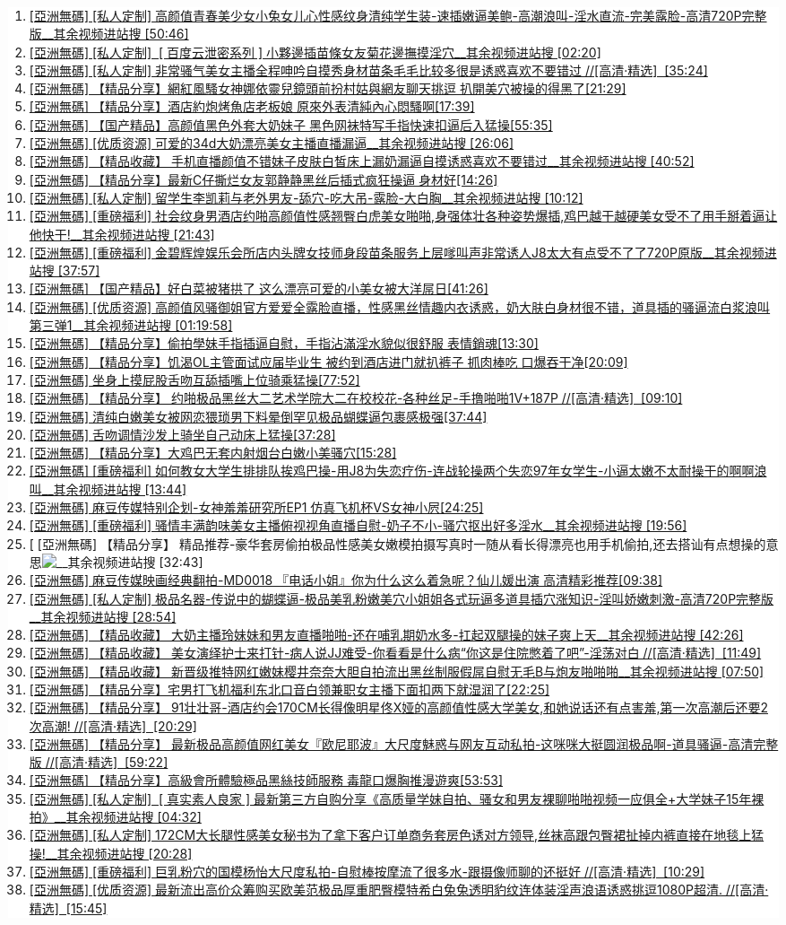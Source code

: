 1. [ [亞洲無碼] [私人定制] 高颜值青春美少女小兔女儿心性感纹身清纯学生装-速插嫩逼美鲍-高潮浪叫-淫水直流-完美露脸-高清720P完整版__其余视频进站搜 [50:46] ]( https://ssp51.cc/bbsembed/1024553d572e04d2f711ea2c68b4414e1ff8?id=6971)
1. [ [亞洲無碼] [私人定制]&nbsp; [ 百度云泄密系列 ] 小夥邊插苗條女友菊花邊撫摸淫穴__其余视频进站搜 [02:20] ]( https://ssp51.cc/bbsembed/10240cfa0447651e89d077beb15cd6cb2e77?id=271)
1. [ [亞洲無碼] [私人定制] 非常骚气美女主播全程呻吟自摸秀身材苗条毛毛比较多很是诱惑喜欢不要错过 //[高清·精选]&nbsp; [35:24] ]( https://ssp51.cc/bbsembed/102488b01f50496f56f2760cb763996acb2b?id=6473)
1. [ [亞洲無碼] 【精品分享】網紅風騷女神娜依靈兒鏡頭前扮村姑與網友聊天挑逗 扒開美穴被操的得黑了[21:29] ]( https://ooaa030.com/play/video.php?id=81)
1. [ [亞洲無碼] 【精品分享】酒店約炮烤魚店老板娘 原來外表清純內心悶騷啊[17:39] ]( https://ooaa030.com/play/video.php?id=83)
1. [ [亞洲無碼] 【国产精品】高颜值黑色外套大奶妹子 黑色网袜特写手指快速扣逼后入猛操[55:35] ]( https://www.888dav.com/vod/201268/)
1. [ [亞洲無碼] [优质资源] 可爱的34d大奶漂亮美女主播直播漏逼__其余视频进站搜 [26:06] ]( https://ssp51.cc/bbsembed/1024eb42a5b1f30764ff7a57cd85999c4967?id=1888)
1. [ [亞洲無碼] 【精品收藏】 手机直播颜值不错妹子皮肤白皙床上漏奶漏逼自摸诱惑喜欢不要错过__其余视频进站搜 [40:52] ]( https://ssp51.cc/bbsembed/10241b76d4ec6af1409bfcc83d1b3de9597c?id=3301)
1. [ [亞洲無碼] 【精品分享】最新C仔撕烂女友郭静静黑丝后插式疯狂操逼 身材好[14:26] ]( https://ooaa030.com/play/video.php?id=91)
1. [ [亞洲無碼] [私人定制] 留学生李凯莉与老外男友-舔穴-吃大吊-露脸-大白胸__其余视频进站搜 [10:12] ]( https://ssp51.cc/bbsembed/102493b711c5387978ab9ffee53582888ab8?id=4901)
1. [ [亞洲無碼] [重磅福利] 社会纹身男酒店约啪高颜值性感翘臀白虎美女啪啪,身强体壮各种姿势爆插,鸡巴越干越硬美女受不了用手掰着逼让他快干!__其余视频进站搜 [21:43] ]( https://ssp51.cc/bbsembed/10245e805521dab8a0ca500f0a20ab86b78c?id=5170)
1. [ [亞洲無碼] [重磅福利] 金碧辉煌娱乐会所店内头牌女技师身段苗条服务上层嗲叫声非常诱人J8太大有点受不了了720P原版__其余视频进站搜 [37:57] ]( https://ssp51.cc/bbsembed/1024308528c26373a06b7709e87d9001940c?id=6346)
1. [ [亞洲無碼] 【国产精品】好白菜被猪拱了 这么漂亮可爱的小美女被大洋屌日[41:26] ]( https://www.888dav.com/vod/201266/)
1. [ [亞洲無碼] [优质资源] 高颜值风骚御姐官方爱爱全露脸直播，性感黑丝情趣内衣诱惑，奶大肤白身材很不错，道具插的骚逼流白浆浪叫第三弹1__其余视频进站搜 [01:19:58] ]( https://ssp51.cc/bbsembed/1024f23672890669b1651292a90da7ed1efc?id=6975)
1. [ [亞洲無碼] 【精品分享】偷拍學妹手指插逼自慰，手指沾滿淫水貌似很舒服 表情銷魂[13:30] ]( https://ooaa030.com/play/video.php?id=79)
1. [ [亞洲無碼] 【精品分享】饥渴OL主管面试应届毕业生 被约到酒店进门就扒裤子 抓肉棒吃 口爆吞干净[20:09] ]( https://www.888dav.com/vod/201191/)
1. [ [亞洲無碼] 坐身上摸屁股舌吻互舔插嘴上位骑乘猛操[77:52] ]( http://www.99b32.com/embed/126722)
1. [ [亞洲無碼] 【精品分享】 约啪极品黑丝大二艺术学院大二在校校花-各种丝足-手撸啪啪1V+187P //[高清·精选]&nbsp; [09:10] ]( https://ssp51.cc/bbsembed/1024f33b6b41c9c42f7899d876dea6f33c16?id=5403)
1. [ [亞洲無碼] 清纯白嫩美女被网恋猥琐男下料晕倒罕见极品蝴蝶逼包裹感极强[37:44] ]( http://www.99b32.com/embed/126720)
1. [ [亞洲無碼] 舌吻调情沙发上骑坐自己动床上猛操[37:28] ]( http://www.99b32.com/embed/126727)
1. [ [亞洲無碼] 【精品分享】大鸡巴无套内射烟台白嫩小美骚穴[15:28] ]( https://ooaa030.com/play/video.php?id=82)
1. [ [亞洲無碼] [重磅福利] 如何教女大学生排排队挨鸡巴操-用J8为失恋疗伤-连战轮操两个失恋97年女学生-小逼太嫩不太耐操干的啊啊浪叫__其余视频进站搜 [13:44] ]( https://ssp51.cc/bbsembed/1024cfd8bd5294c38f21b1f0d83bfc229d90?id=2531)
1. [ [亞洲無碼] 麻豆传媒特别企划-女神羞羞研究所EP1 仿真飞机杯VS女神小屄[24:25] ]( http://111.thumbplus.com/embed/11972/)
1. [ [亞洲無碼] [重磅福利] 骚情丰满韵味美女主播俯视视角直播自慰-奶子不小-骚穴抠出好多淫水__其余视频进站搜 [19:56] ]( https://ssp51.cc/bbsembed/102492ef7d69b915e7c6536fc4f1e71e3292?id=6709)
1. [ [亞洲無碼] 【精品分享】 精品推荐-豪华套房偷拍极品性感美女嫩模拍摄写真时一随从看长得漂亮也用手机偷拍,还去搭讪有点想操的意思![__其余视频进站搜 [32:43] ]( https://ssp51.cc/bbsembed/10246092acdf7ecdcfaf65cb1eaed02a29ac?id=5301)
1. [ [亞洲無碼] 麻豆传媒映画经典翻拍-MD0018 『电话小姐』你为什么这么着急呢？仙儿媛出演 高清精彩推荐[09:38] ]( http://111.thumbplus.com/embed/11971/)
1. [ [亞洲無碼] [私人定制] 极品名器-传说中的蝴蝶逼-极品美乳粉嫩美穴小姐姐各式玩逼多道具插穴涨知识-淫叫娇嫩刺激-高清720P完整版__其余视频进站搜 [28:54] ]( https://ssp51.cc/bbsembed/1024399f68f524ca1ffa227756817a5a133f?id=4119)
1. [ [亞洲無碼] 【精品收藏】 大奶主播玲妹妹和男友直播啪啪-还在哺乳期奶水多-扛起双腿操的妹子爽上天__其余视频进站搜 [42:26] ]( https://ssp51.cc/bbsembed/1024e3e16cbba310f8caff7335e534a22ec0?id=2273)
1. [ [亞洲無碼] 【精品收藏】 美女演绎护士来打针-病人说JJ难受-你看看是什么病“你这是住院憋着了吧”-淫荡对白 //[高清·精选]&nbsp; [11:49] ]( https://ssp51.cc/bbsembed/1024bf7428738e36b6c54962cbc23437255a?id=5642)
1. [ [亞洲無碼] 【精品收藏】 新晋级推特网红嫩妹樱井奈奈大胆自拍流出黑丝制服假屌自慰无毛B与炮友啪啪啪__其余视频进站搜 [07:50] ]( https://ssp51.cc/bbsembed/1024dd871aba199e0089224ee4d0c29efc19?id=3453)
1. [ [亞洲無碼] 【精品分享】宅男打飞机福利东北口音白领兼职女主播下面扣两下就湿润了[22:25] ]( https://ooaa030.com/play/video.php?id=87)
1. [ [亞洲無碼] 【精品分享】 91壮壮哥-酒店约会170CM长得像明星佟X娅的高颜值性感大学美女,和她说话还有点害羞,第一次高潮后还要2次高潮! //[高清·精选]&nbsp; [20:29] ]( https://ssp51.cc/bbsembed/10245b3dc3f1a54f7897d1daddb7b18602fa?id=728)
1. [ [亞洲無碼] 【精品分享】 最新极品高颜值网红美女『欧尼耶波』大尺度魅惑与网友互动私拍-这咪咪大挺圆润极品啊-道具骚逼-高清完整版 //[高清·精选]&nbsp; [59:22] ]( https://ssp51.cc/bbsembed/102422986654e813962f0107a78f6e8a12bc?id=3803)
1. [ [亞洲無碼] 【精品分享】高級會所體驗極品黑絲技師服務 毒龍口爆胸推漫遊爽[53:53] ]( https://ooaa030.com/play/video.php?id=67)
1. [ [亞洲無碼] [私人定制]&nbsp; [ 真实素人良家 ] 最新第三方自购分享《高质量学妹自拍、骚女和男友裸聊啪啪视频一应俱全+大学妹子15年裸拍》__其余视频进站搜 [04:32] ]( https://ssp51.cc/bbsembed/1024772b31eb2a04b240ebfdc588423efb24?id=291)
1. [ [亞洲無碼] [私人定制] 172CM大长腿性感美女秘书为了拿下客户订单商务套房色诱对方领导,丝袜高跟包臀裙扯掉内裤直接在地毯上猛操!__其余视频进站搜 [20:28] ]( https://ssp51.cc/bbsembed/1024d3102329bb23c59842a2dfd20947a0e6?id=554)
1. [ [亞洲無碼] [重磅福利] 巨乳粉穴的国模杨怡大尺度私拍-自慰棒按摩流了很多水-跟摄像师聊的还挺好 //[高清·精选]&nbsp; [10:29] ]( https://ssp51.cc/bbsembed/10240b01eb21779a243b3f2c8fdd060cafa9?id=2902)
1. [ [亞洲無碼] [优质资源] 最新流出高价众筹购买欧美范极品厚重肥臀模特希白兔兔透明豹纹连体装淫声浪语诱惑挑逗1080P超清. //[高清·精选]&nbsp; [15:45] ]( https://ssp51.cc/bbsembed/10248f96f434e25a20f9c6899c118b49fb2f?id=3890)
